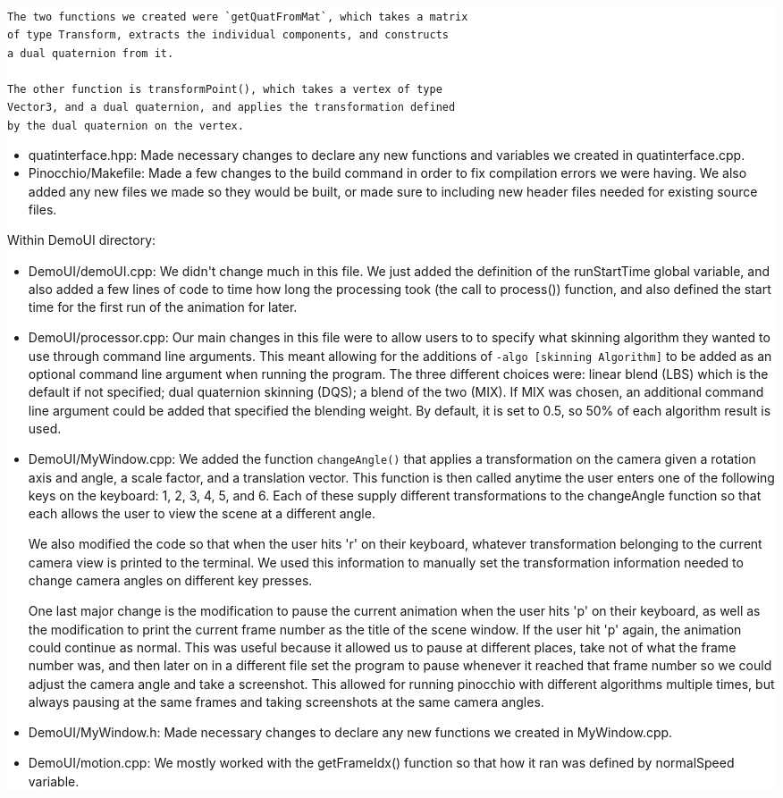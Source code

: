 	The two functions we created were `getQuatFromMat`, which takes a matrix
	of type Transform, extracts the individual components, and constructs
	a dual quaternion from it.
	
	The other function is transformPoint(), which takes a vertex of type
	Vector3, and a dual quaternion, and applies the transformation defined
	by the dual quaternion on the vertex.
* quatinterface.hpp: Made necessary changes to declare any new functions 
	and variables we created in quatinterface.cpp.
* Pinocchio/Makefile: Made a few changes to the build command in order to fix
	compilation errors we were having. We also added any new files we made
	so they would be built, or made sure to including new header files needed
	for existing source files.


Within DemoUI directory:
* DemoUI/demoUI.cpp: We didn't change much in this file. We just added the
	definition of the runStartTime global variable, and also added a few lines
	of code to time how long the processing took (the call to process()) function,
	and also defined the start time for the first run of the animation for later.
* DemoUI/processor.cpp: Our main changes in this file were to allow users to
	to specify what skinning algorithm they wanted to use through command line
	arguments. This meant allowing for the additions of `-algo [skinning Algorithm]`
	to be added as an optional command line argument when running the program.
	The three different choices were: linear blend (LBS) which is the default
	if not specified; dual quaternion skinning (DQS); a blend of the two (MIX).
	If MIX was chosen, an additional command line argument could be added that
	specified the blending weight. By default, it is set to 0.5, so 50% of each
	algorithm result is used.
* DemoUI/MyWindow.cpp: We added the function `changeAngle()` that applies a
	transformation on the camera given a rotation axis and angle, a scale
	factor, and a translation vector. This function is then called anytime
	the user enters one of the following keys on the keyboard: 1, 2, 3, 4, 5, 
	and 6. Each of these supply different transformations to the changeAngle
	function so that each allows the user to view the scene at a different 
	angle. 
	
	We also modified the code so that when the user hits 'r' on their keyboard,
	whatever transformation belonging to the current camera view is printed
	to the terminal. We used this information to manually set the transformation
	information needed to change camera angles on different key presses.
	
	One last major change is the modification to pause the current animation
	when the user hits 'p' on their keyboard, as well as the modification to
	print the current frame number as the title of the scene window. If the 
	user hit 'p' again, the animation could continue as normal. This was
	useful because it allowed us to pause at different places, take not of what
	the frame number was, and then later on in a different file set the program
	to pause whenever it reached that frame number so we could adjust the 
	camera angle and take a screenshot. This allowed for running pinocchio with
	different algorithms multiple times, but always pausing at the same frames
	and taking screenshots at the same camera angles.
* DemoUI/MyWindow.h: Made necessary changes to declare any new functions we
	created in MyWindow.cpp.
* DemoUI/motion.cpp: We mostly worked with the getFrameIdx() function so that
	how it ran was defined by normalSpeed variable.
	